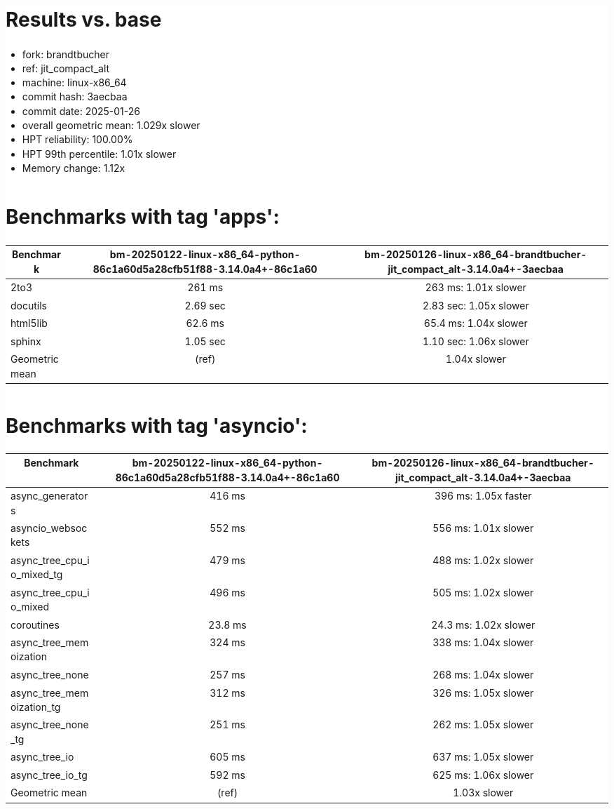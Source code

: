 # Results vs. base

- fork: brandtbucher
- ref: jit_compact_alt
- machine: linux-x86_64
- commit hash: 3aecbaa
- commit date: 2025-01-26
- overall geometric mean: 1.029x slower
- HPT reliability: 100.00%
- HPT 99th percentile: 1.01x slower
- Memory change: 1.12x

Benchmarks with tag 'apps':
===========================

| Benchmark      | bm-20250122-linux-x86_64-python-86c1a60d5a28cfb51f88-3.14.0a4+-86c1a60 | bm-20250126-linux-x86_64-brandtbucher-jit_compact_alt-3.14.0a4+-3aecbaa |
|----------------|:----------------------------------------------------------------------:|:-----------------------------------------------------------------------:|
| 2to3           | 261 ms                                                                 | 263 ms: 1.01x slower                                                    |
| docutils       | 2.69 sec                                                               | 2.83 sec: 1.05x slower                                                  |
| html5lib       | 62.6 ms                                                                | 65.4 ms: 1.04x slower                                                   |
| sphinx         | 1.05 sec                                                               | 1.10 sec: 1.06x slower                                                  |
| Geometric mean | (ref)                                                                  | 1.04x slower                                                            |

Benchmarks with tag 'asyncio':
==============================

| Benchmark                  | bm-20250122-linux-x86_64-python-86c1a60d5a28cfb51f88-3.14.0a4+-86c1a60 | bm-20250126-linux-x86_64-brandtbucher-jit_compact_alt-3.14.0a4+-3aecbaa |
|----------------------------|:----------------------------------------------------------------------:|:-----------------------------------------------------------------------:|
| async_generators           | 416 ms                                                                 | 396 ms: 1.05x faster                                                    |
| asyncio_websockets         | 552 ms                                                                 | 556 ms: 1.01x slower                                                    |
| async_tree_cpu_io_mixed_tg | 479 ms                                                                 | 488 ms: 1.02x slower                                                    |
| async_tree_cpu_io_mixed    | 496 ms                                                                 | 505 ms: 1.02x slower                                                    |
| coroutines                 | 23.8 ms                                                                | 24.3 ms: 1.02x slower                                                   |
| async_tree_memoization     | 324 ms                                                                 | 338 ms: 1.04x slower                                                    |
| async_tree_none            | 257 ms                                                                 | 268 ms: 1.04x slower                                                    |
| async_tree_memoization_tg  | 312 ms                                                                 | 326 ms: 1.05x slower                                                    |
| async_tree_none_tg         | 251 ms                                                                 | 262 ms: 1.05x slower                                                    |
| async_tree_io              | 605 ms                                                                 | 637 ms: 1.05x slower                                                    |
| async_tree_io_tg           | 592 ms                                                                 | 625 ms: 1.06x slower                                                    |
| Geometric mean             | (ref)                                                                  | 1.03x slower                                                            |
